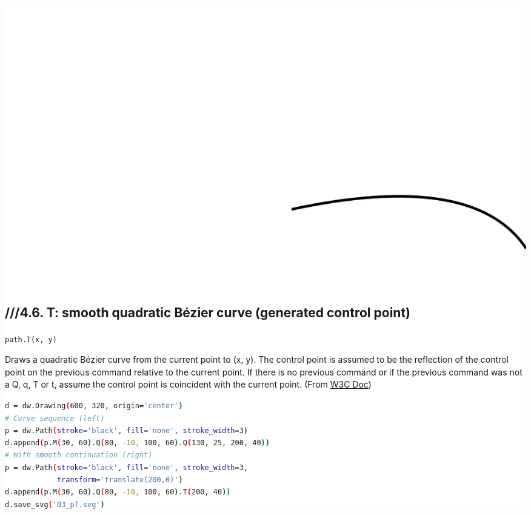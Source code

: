 ![svg](../pictures/drawsvg/03_pQ.svg)


## ///4.6. T: smooth quadratic Bézier curve (generated control point)

```python
path.T(x, y)
```

Draws a quadratic Bézier curve from the current point to (x, y).
The control point is assumed to be the reflection of the control point on the previous command relative to the current point.
If there is no previous command or if the previous command was not a Q, q, T or t, assume the control point is coincident with the current point.
(From [W3C Doc](https://www.w3.org/TR/SVG11/paths.html#PathDataQuadraticBezierCommands))

```sh
d = dw.Drawing(600, 320, origin='center')
# Curve sequence (left)
p = dw.Path(stroke='black', fill='none', stroke_width=3)
d.append(p.M(30, 60).Q(80, -10, 100, 60).Q(130, 25, 200, 40))
# With smooth continuation (right)
p = dw.Path(stroke='black', fill='none', stroke_width=3,
            transform='translate(200,0)')
d.append(p.M(30, 60).Q(80, -10, 100, 60).T(200, 40))
d.save_svg('03_pT.svg')
```
